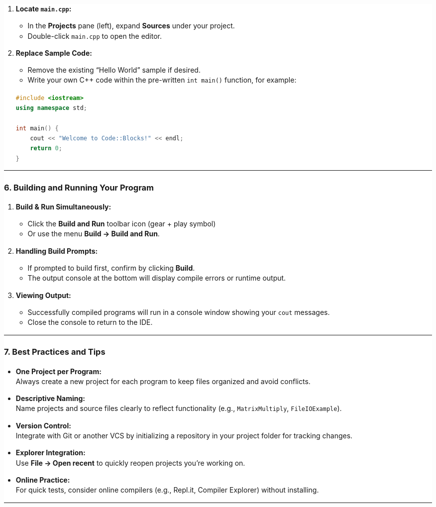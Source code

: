1. **Locate `main.cpp`:**  
   - In the **Projects** pane (left), expand **Sources** under your project.  
   - Double-click `main.cpp` to open the editor.

2. **Replace Sample Code:**  
   - Remove the existing “Hello World” sample if desired.  
   - Write your own C++ code within the pre-written `int main()` function, for example:
   ```cpp
   #include <iostream>
   using namespace std;

   int main() {
       cout << "Welcome to Code::Blocks!" << endl;
       return 0;
   }
   ```

***

### 6. Building and Running Your Program

1. **Build & Run Simultaneously:**  
   - Click the **Build and Run** toolbar icon (gear + play symbol)  
   - Or use the menu **Build → Build and Run**.

2. **Handling Build Prompts:**  
   - If prompted to build first, confirm by clicking **Build**.  
   - The output console at the bottom will display compile errors or runtime output.

3. **Viewing Output:**  
   - Successfully compiled programs will run in a console window showing your `cout` messages.  
   - Close the console to return to the IDE.

***

### 7. Best Practices and Tips

- **One Project per Program:**  
  Always create a new project for each program to keep files organized and avoid conflicts.

- **Descriptive Naming:**  
  Name projects and source files clearly to reflect functionality (e.g., `MatrixMultiply`, `FileIOExample`).

- **Version Control:**  
  Integrate with Git or another VCS by initializing a repository in your project folder for tracking changes.

- **Explorer Integration:**  
  Use **File → Open recent** to quickly reopen projects you’re working on.

- **Online Practice:**  
  For quick tests, consider online compilers (e.g., Repl.it, Compiler Explorer) without installing.

***
